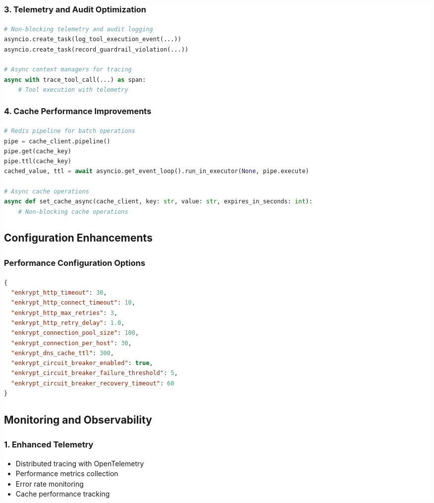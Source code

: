 ### 3. **Telemetry and Audit Optimization**

```python
# Non-blocking telemetry and audit logging
asyncio.create_task(log_tool_execution_event(...))
asyncio.create_task(record_guardrail_violation(...))

# Async context managers for tracing
async with trace_tool_call(...) as span:
    # Tool execution with telemetry
```

### 4. **Cache Performance Improvements**

```python
# Redis pipeline for batch operations
pipe = cache_client.pipeline()
pipe.get(cache_key)
pipe.ttl(cache_key)
cached_value, ttl = await asyncio.get_event_loop().run_in_executor(None, pipe.execute)

# Async cache operations
async def set_cache_async(cache_client, key: str, value: str, expires_in_seconds: int):
    # Non-blocking cache operations
```

## Configuration Enhancements

### Performance Configuration Options

```json
{
  "enkrypt_http_timeout": 30,
  "enkrypt_http_connect_timeout": 10,
  "enkrypt_http_max_retries": 3,
  "enkrypt_http_retry_delay": 1.0,
  "enkrypt_connection_pool_size": 100,
  "enkrypt_connection_per_host": 30,
  "enkrypt_dns_cache_ttl": 300,
  "enkrypt_circuit_breaker_enabled": true,
  "enkrypt_circuit_breaker_failure_threshold": 5,
  "enkrypt_circuit_breaker_recovery_timeout": 60
}
```

## Monitoring and Observability

### 1. **Enhanced Telemetry**
- Distributed tracing with OpenTelemetry
- Performance metrics collection
- Error rate monitoring
- Cache performance tracking
